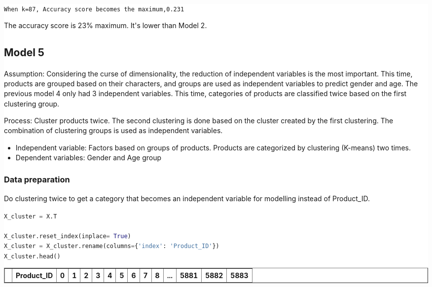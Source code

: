 

    When k=87, Accuracy score becomes the maximum,0.231


The accuracy score is 23% maximum. It's lower than Model 2.

## Model 5
Assumption: Considering the curse of dimensionality, the reduction of independent variables is the most important. This time, products are grouped based on their characters, and groups are used as independent variables to predict gender and age. The previous model 4 only had 3 independent variables. This time, categories of products are classified twice based on the first clustering group.

Process: Cluster products twice. The second clustering is done based on the cluster created by the first clustering. The combination of clustering groups is used as independent variables.

- Independent variable: Factors based on groups of products. Products are categorized by clustering (K-means) two times.
- Dependent variables: Gender and Age group
### Data preparation
Do clustering twice to get a category that becomes an independent variable for modelling instead of Product_ID.





```python
X_cluster = X.T

X_cluster.reset_index(inplace= True)
X_cluster = X_cluster.rename(columns={'index': 'Product_ID'})
X_cluster.head()
```




<div>
<style scoped>
    .dataframe tbody tr th:only-of-type {
        vertical-align: middle;
    }

    .dataframe tbody tr th {
        vertical-align: top;
    }

    .dataframe thead th {
        text-align: right;
    }
</style>
<table border="1" class="dataframe">
  <thead>
    <tr style="text-align: right;">
      <th></th>
      <th>Product_ID</th>
      <th>0</th>
      <th>1</th>
      <th>2</th>
      <th>3</th>
      <th>4</th>
      <th>5</th>
      <th>6</th>
      <th>7</th>
      <th>8</th>
      <th>...</th>
      <th>5881</th>
      <th>5882</th>
      <th>5883</th>